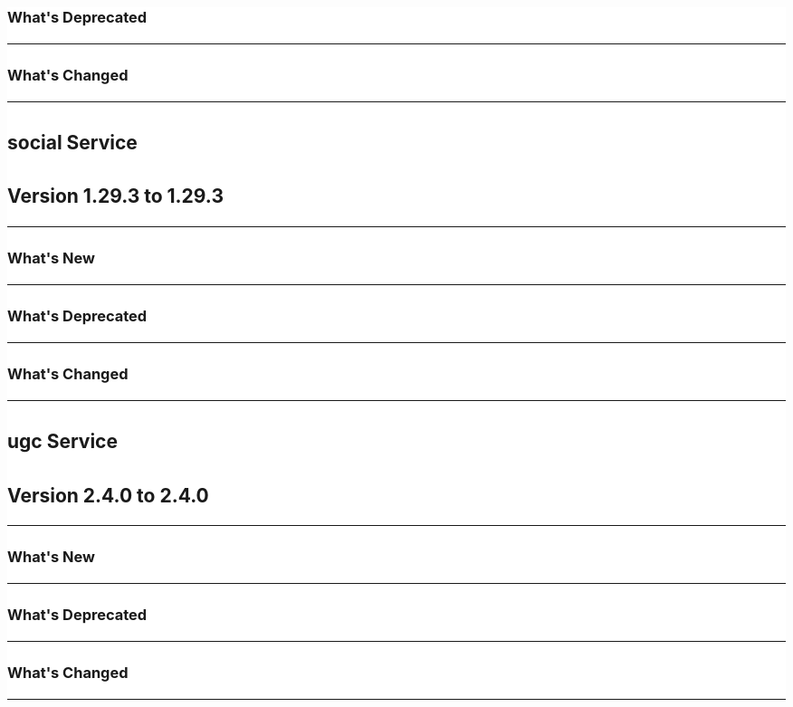 ### What's Deprecated
---

### What's Changed
---

## social Service

## Version 1.29.3 to 1.29.3
---
### What's New
---

### What's Deprecated
---

### What's Changed
---

## ugc Service

## Version 2.4.0 to 2.4.0
---
### What's New
---

### What's Deprecated
---

### What's Changed
---

